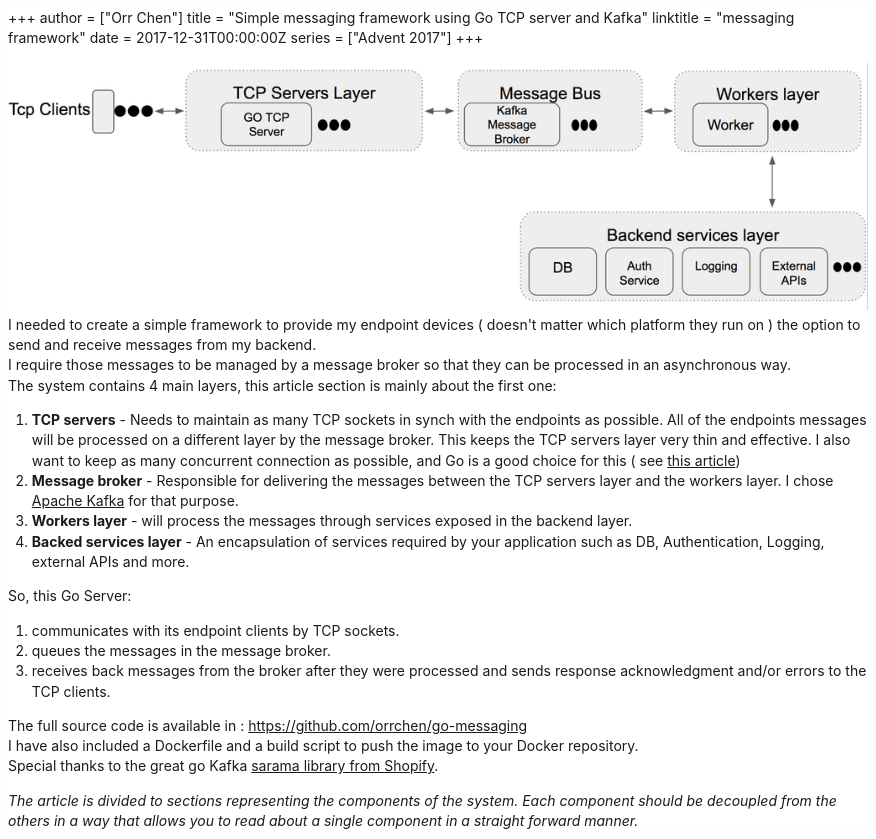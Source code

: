 +++
author = ["Orr Chen"]
title = "Simple messaging framework using Go TCP server and Kafka"
linktitle = "messaging framework"
date = 2017-12-31T00:00:00Z
series = ["Advent 2017"]
+++  
  
![System diagram](/static/postimages/advent-2017/messaging-framework/system-diagram.png)  
I needed to create a simple framework to provide my endpoint devices ( doesn't matter which platform they run on ) the option to send and receive messages from my backend.  
I require those messages to be managed by a message broker so that they can be processed in an asynchronous way.  
The system contains 4 main layers, this article section is mainly about the first one:  
1. **TCP servers** - Needs to maintain as many TCP sockets in synch with the endpoints as possible. All of the endpoints messages will be processed on a different layer by the message broker. This keeps the TCP servers layer very thin and effective. I also want to keep as many concurrent connection as possible, and Go is a good choice for this ( see [this article](https://medium.freecodecamp.org/million-websockets-and-go-cc58418460bb))  
2. **Message broker** - Responsible for delivering the messages between the TCP servers layer and the workers layer. I chose [Apache Kafka](https://kafka.apache.org/) for that purpose.  
3. **Workers layer** - will process the messages through services exposed in the backend layer.  
4. **Backed services layer** - An encapsulation of services required by your application such as DB, Authentication, Logging, external APIs and more.  
  
So, this Go Server:  
1. communicates with its endpoint clients by TCP sockets.  
2. queues the messages in the message broker.  
3. receives back messages from the broker after they were processed and sends response acknowledgment and/or errors to the TCP clients.  

The full source code is available in : https://github.com/orrchen/go-messaging  
I have also included a Dockerfile and a build script to push the image to your Docker repository.  
Special thanks to the great go Kafka [sarama library from Shopify](https://github.com/Shopify/sarama).

_The article is divided to sections representing the components of the system. Each component should be decoupled from the others in a way that allows you to read about a single component in a straight forward manner._
